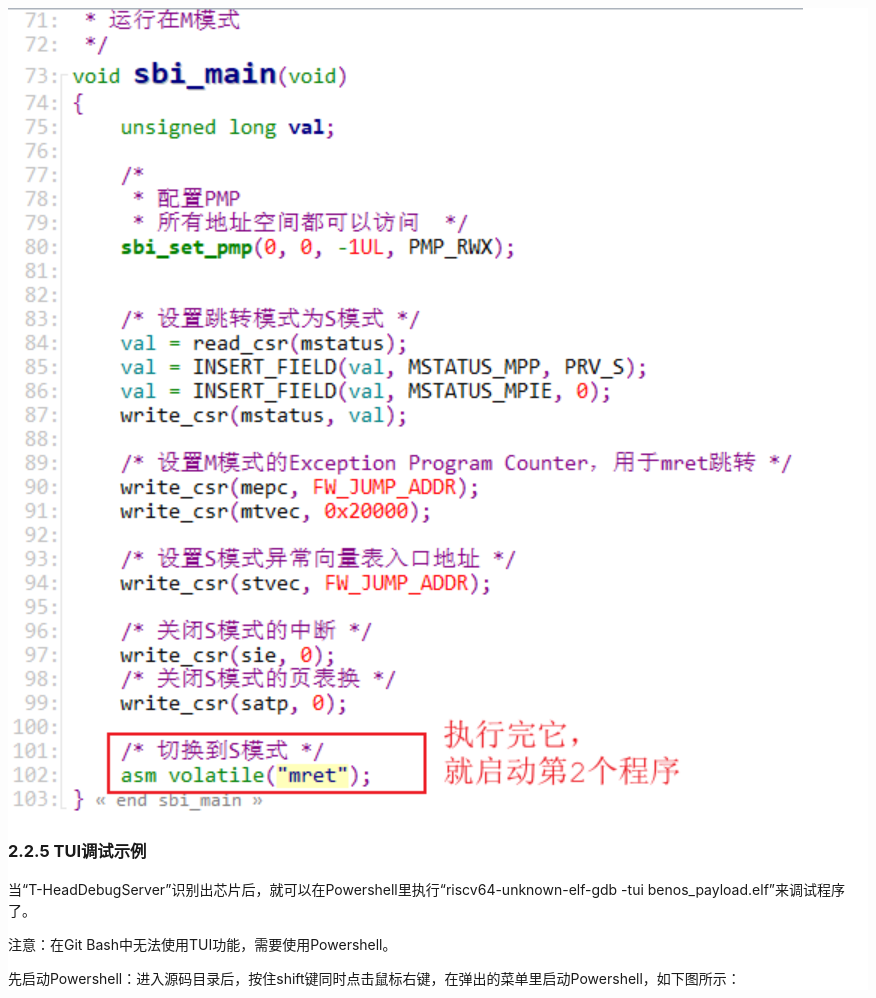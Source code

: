 ![](pic/D1s_pic_26.png)



### 2.2.5 TUI调试示例

当“T-HeadDebugServer”识别出芯片后，就可以在Powershell里执行“riscv64-unknown-elf-gdb  -tui  benos_payload.elf”来调试程序了。

注意：在Git Bash中无法使用TUI功能，需要使用Powershell。

 

先启动Powershell：进入源码目录后，按住shift键同时点击鼠标右键，在弹出的菜单里启动Powershell，如下图所示：
